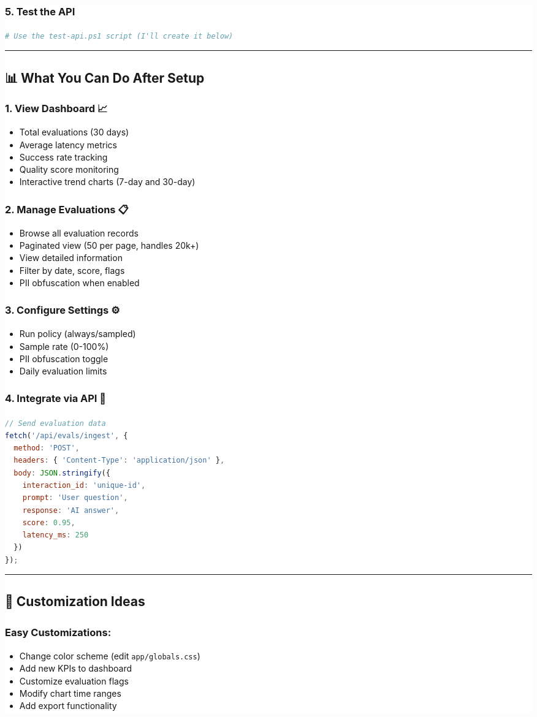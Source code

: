 ### 5. Test the API
```powershell
# Use the test-api.ps1 script (I'll create it below)
```

---

## 📊 What You Can Do After Setup

### 1. **View Dashboard** 📈
- Total evaluations (30 days)
- Average latency metrics
- Success rate tracking
- Quality score monitoring
- Interactive trend charts (7-day and 30-day)

### 2. **Manage Evaluations** 📋
- Browse all evaluation records
- Paginated view (50 per page, handles 20k+)
- View detailed information
- Filter by date, score, flags
- PII obfuscation when enabled

### 3. **Configure Settings** ⚙️
- Run policy (always/sampled)
- Sample rate (0-100%)
- PII obfuscation toggle
- Daily evaluation limits

### 4. **Integrate via API** 🔌
```javascript
// Send evaluation data
fetch('/api/evals/ingest', {
  method: 'POST',
  headers: { 'Content-Type': 'application/json' },
  body: JSON.stringify({
    interaction_id: 'unique-id',
    prompt: 'User question',
    response: 'AI answer',
    score: 0.95,
    latency_ms: 250
  })
});
```

---

## 🎨 Customization Ideas

### Easy Customizations:
- Change color scheme (edit `app/globals.css`)
- Add new KPIs to dashboard
- Customize evaluation flags
- Modify chart time ranges
- Add export functionality
